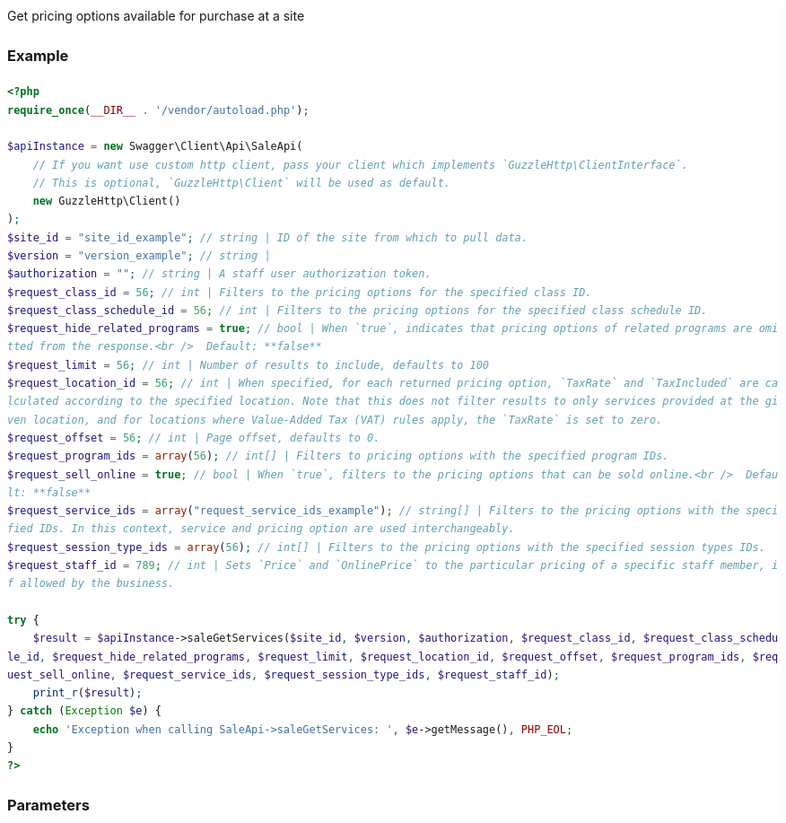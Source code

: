 Get pricing options available for purchase at a site

### Example
```php
<?php
require_once(__DIR__ . '/vendor/autoload.php');

$apiInstance = new Swagger\Client\Api\SaleApi(
    // If you want use custom http client, pass your client which implements `GuzzleHttp\ClientInterface`.
    // This is optional, `GuzzleHttp\Client` will be used as default.
    new GuzzleHttp\Client()
);
$site_id = "site_id_example"; // string | ID of the site from which to pull data.
$version = "version_example"; // string | 
$authorization = ""; // string | A staff user authorization token.
$request_class_id = 56; // int | Filters to the pricing options for the specified class ID.
$request_class_schedule_id = 56; // int | Filters to the pricing options for the specified class schedule ID.
$request_hide_related_programs = true; // bool | When `true`, indicates that pricing options of related programs are omitted from the response.<br />  Default: **false**
$request_limit = 56; // int | Number of results to include, defaults to 100
$request_location_id = 56; // int | When specified, for each returned pricing option, `TaxRate` and `TaxIncluded` are calculated according to the specified location. Note that this does not filter results to only services provided at the given location, and for locations where Value-Added Tax (VAT) rules apply, the `TaxRate` is set to zero.
$request_offset = 56; // int | Page offset, defaults to 0.
$request_program_ids = array(56); // int[] | Filters to pricing options with the specified program IDs.
$request_sell_online = true; // bool | When `true`, filters to the pricing options that can be sold online.<br />  Default: **false**
$request_service_ids = array("request_service_ids_example"); // string[] | Filters to the pricing options with the specified IDs. In this context, service and pricing option are used interchangeably.
$request_session_type_ids = array(56); // int[] | Filters to the pricing options with the specified session types IDs.
$request_staff_id = 789; // int | Sets `Price` and `OnlinePrice` to the particular pricing of a specific staff member, if allowed by the business.

try {
    $result = $apiInstance->saleGetServices($site_id, $version, $authorization, $request_class_id, $request_class_schedule_id, $request_hide_related_programs, $request_limit, $request_location_id, $request_offset, $request_program_ids, $request_sell_online, $request_service_ids, $request_session_type_ids, $request_staff_id);
    print_r($result);
} catch (Exception $e) {
    echo 'Exception when calling SaleApi->saleGetServices: ', $e->getMessage(), PHP_EOL;
}
?>
```

### Parameters
